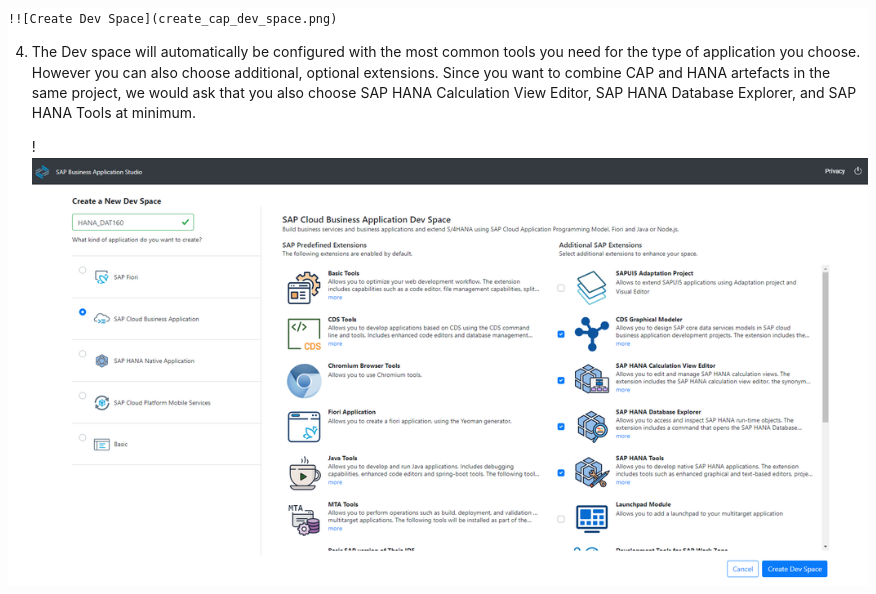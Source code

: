     !![Create Dev Space](create_cap_dev_space.png)

4. The Dev space will automatically be configured with the most common tools you need for the type of application you choose. However you can also choose additional, optional extensions. Since you want to combine CAP and HANA artefacts in the same project, we would ask that you also choose SAP HANA Calculation View Editor, SAP HANA Database Explorer, and SAP HANA Tools at minimum.

    !![Configure Dev Space](configure_cap_dev_space.png)

